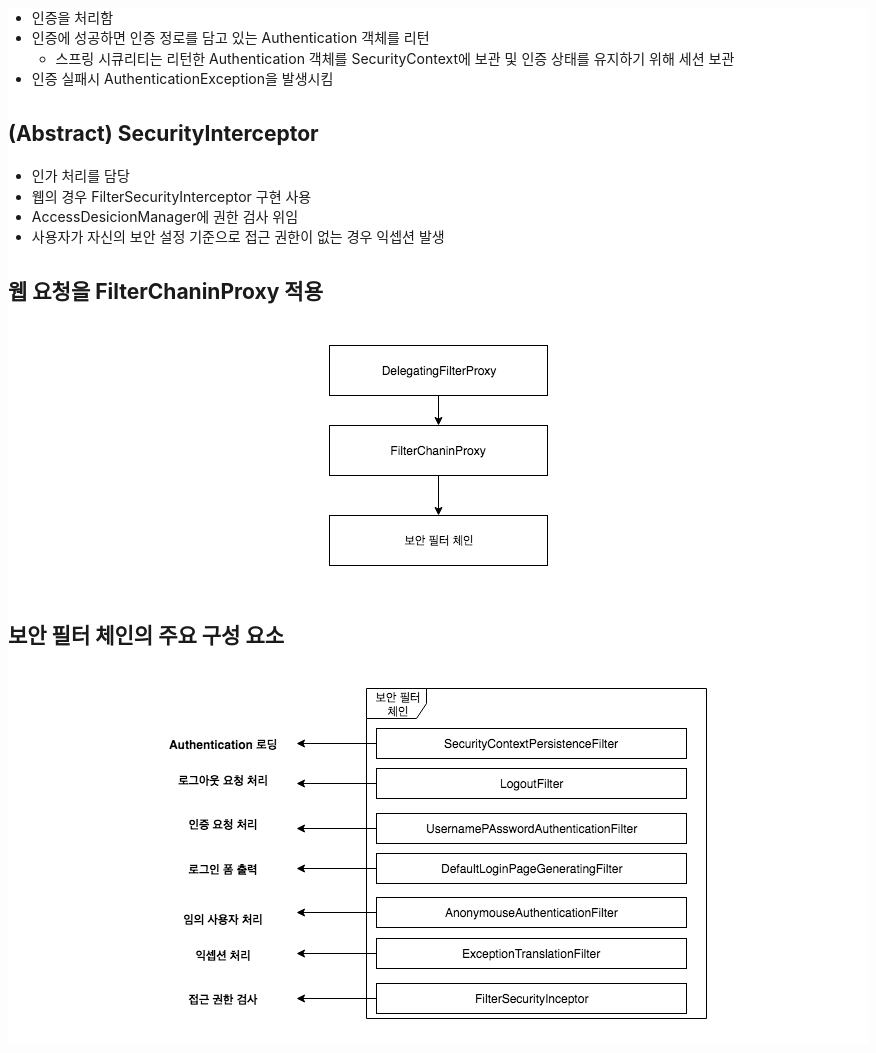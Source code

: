 - 인증을 처리함
- 인증에 성공하면 인증 정로를 담고 있는 Authentication 객체를 리턴
  - 스프링 시큐리티는 리턴한 Authentication 객체를 SecurityContext에 보관 및 인증 상태를 유지하기 위해 세션 보관
- 인증 실패시 AuthenticationException을 발생시킴

## (Abstract) SecurityInterceptor

- 인가 처리를 담당
- 웹의 경우 FilterSecurityInterceptor 구현 사용
- AccessDesicionManager에 권한 검사 위임
- 사용자가 자신의 보안 설정 기준으로 접근 권한이 없는 경우 익셉션 발생

## 웹 요청을 FilterChaninProxy 적용

<p align = "center">
  <img src = "/assets/security-FilterChainProxy.png">
</p>

## 보안 필터 체인의 주요 구성 요소

<p align = "center">
  <img src = "/assets/security-authentication-filter.png">
</p>
